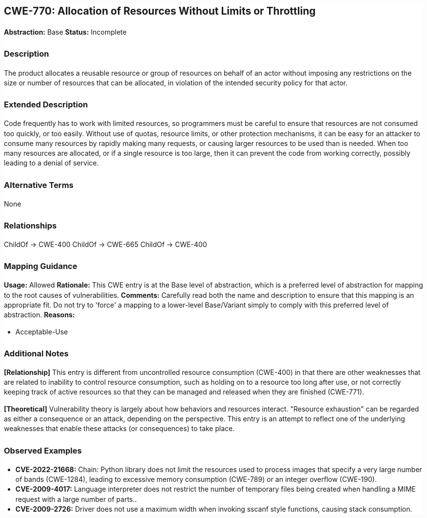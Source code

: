 ## CWE-770: Allocation of Resources Without Limits or Throttling
**Abstraction:** Base
**Status:** Incomplete

### Description
The product allocates a reusable resource or group of resources on behalf of an actor without imposing any restrictions on the size or number of resources that can be allocated, in violation of the intended security policy for that actor.

### Extended Description
Code frequently has to work with limited resources, so programmers must be careful to ensure that resources are not consumed too quickly, or too easily. Without use of quotas, resource limits, or other protection mechanisms, it can be easy for an attacker to consume many resources by rapidly making many requests, or causing larger resources to be used than is needed. When too many resources are allocated, or if a single resource is too large, then it can prevent the code from working correctly, possibly leading to a denial of service.

### Alternative Terms
None

### Relationships
ChildOf -> CWE-400
ChildOf -> CWE-665
ChildOf -> CWE-400

### Mapping Guidance
**Usage:** Allowed
**Rationale:** This CWE entry is at the Base level of abstraction, which is a preferred level of abstraction for mapping to the root causes of vulnerabilities.
**Comments:** Carefully read both the name and description to ensure that this mapping is an appropriate fit. Do not try to 'force' a mapping to a lower-level Base/Variant simply to comply with this preferred level of abstraction.
**Reasons:**
- Acceptable-Use

### Additional Notes
**[Relationship]** This entry is different from uncontrolled resource consumption (CWE-400) in that there are other weaknesses that are related to inability to control resource consumption, such as holding on to a resource too long after use, or not correctly keeping track of active resources so that they can be managed and released when they are finished (CWE-771).

**[Theoretical]** Vulnerability theory is largely about how behaviors and resources interact. "Resource exhaustion" can be regarded as either a consequence or an attack, depending on the perspective. This entry is an attempt to reflect one of the underlying weaknesses that enable these attacks (or consequences) to take place.

### Observed Examples
- **CVE-2022-21668:** Chain: Python library does not limit the resources used to process images that specify a very large number of bands (CWE-1284), leading to excessive memory consumption (CWE-789) or an integer overflow (CWE-190).
- **CVE-2009-4017:** Language interpreter does not restrict the number of temporary files being created when handling a MIME request with a large number of parts..
- **CVE-2009-2726:** Driver does not use a maximum width when invoking sscanf style functions, causing stack consumption.
